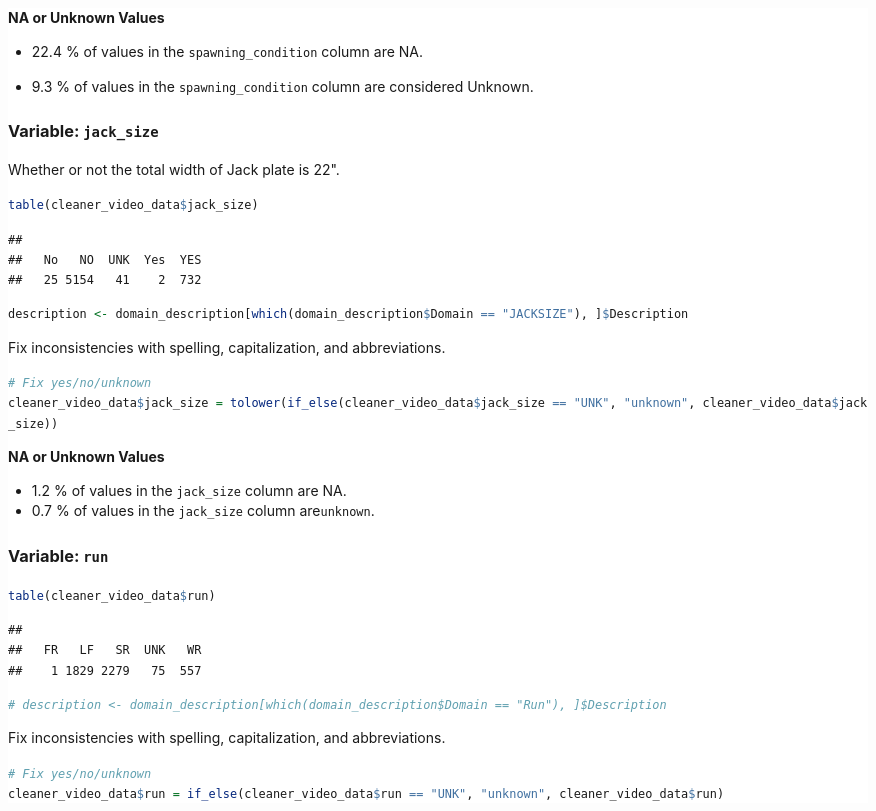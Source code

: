 **NA or Unknown Values**

-   22.4 % of values in the `spawning_condition` column are NA.

-   9.3 % of values in the `spawning_condition` column are considered
    Unknown.

### Variable: `jack_size`

Whether or not the total width of Jack plate is 22".

``` r
table(cleaner_video_data$jack_size) 
```

    ## 
    ##   No   NO  UNK  Yes  YES 
    ##   25 5154   41    2  732

``` r
description <- domain_description[which(domain_description$Domain == "JACKSIZE"), ]$Description
```

Fix inconsistencies with spelling, capitalization, and abbreviations.

``` r
# Fix yes/no/unknown
cleaner_video_data$jack_size = tolower(if_else(cleaner_video_data$jack_size == "UNK", "unknown", cleaner_video_data$jack_size))
```

**NA or Unknown Values**

-   1.2 % of values in the `jack_size` column are NA.
-   0.7 % of values in the `jack_size` column are`unknown`.

### Variable: `run`

``` r
table(cleaner_video_data$run) 
```

    ## 
    ##   FR   LF   SR  UNK   WR 
    ##    1 1829 2279   75  557

``` r
# description <- domain_description[which(domain_description$Domain == "Run"), ]$Description
```

Fix inconsistencies with spelling, capitalization, and abbreviations.

``` r
# Fix yes/no/unknown
cleaner_video_data$run = if_else(cleaner_video_data$run == "UNK", "unknown", cleaner_video_data$run)
```
